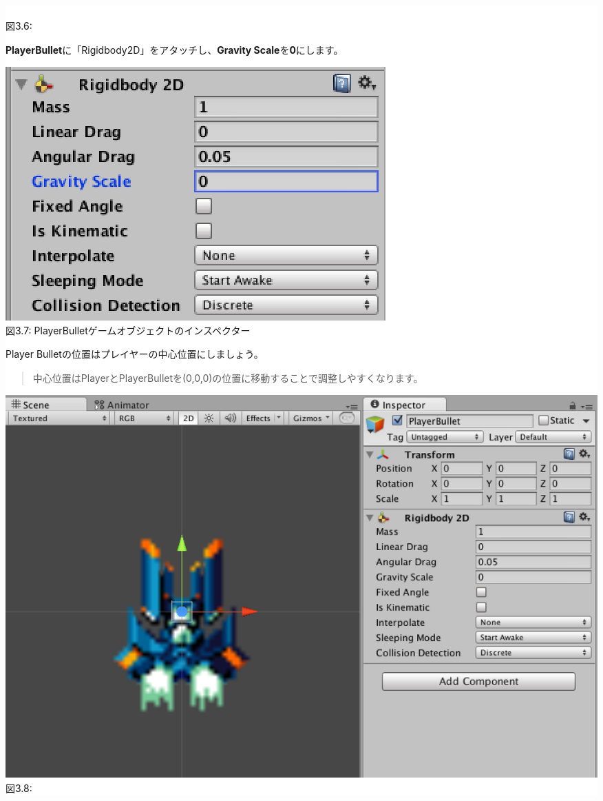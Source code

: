 <br/>図3.6:



**PlayerBullet**に「Rigidbody2D」をアタッチし、**Gravity
Scale**を**0**にします。



![PlayerBulletゲームオブジェクトのインスペクター](images/game/03/rb2_gravity_zero.png)
<br/>図3.7: PlayerBulletゲームオブジェクトのインスペクター



Player Bulletの位置はプレイヤーの中心位置にしましょう。

> 中心位置はPlayerとPlayerBulletを(0,0,0)の位置に移動することで調整しやすくなります。



![](images/game/03/playerbullet_position.png)
<br/>図3.8:
